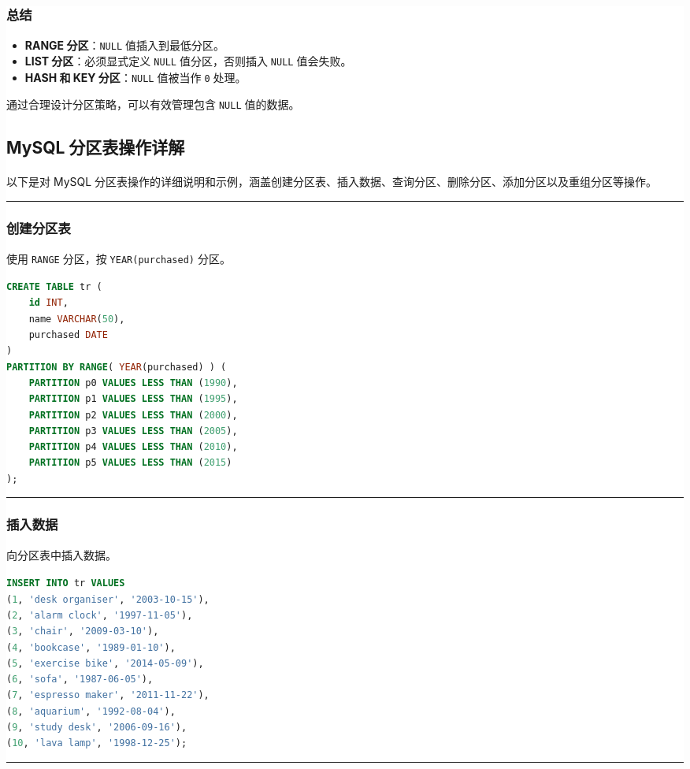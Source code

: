 ### 总结
- **RANGE 分区**：`NULL` 值插入到最低分区。
- **LIST 分区**：必须显式定义 `NULL` 值分区，否则插入 `NULL` 值会失败。
- **HASH 和 KEY 分区**：`NULL` 值被当作 `0` 处理。

通过合理设计分区策略，可以有效管理包含 `NULL` 值的数据。

## MySQL 分区表操作详解

以下是对 MySQL 分区表操作的详细说明和示例，涵盖创建分区表、插入数据、查询分区、删除分区、添加分区以及重组分区等操作。

---

### 创建分区表
使用 `RANGE` 分区，按 `YEAR(purchased)` 分区。

```sql
CREATE TABLE tr (
    id INT,
    name VARCHAR(50),
    purchased DATE
)
PARTITION BY RANGE( YEAR(purchased) ) (
    PARTITION p0 VALUES LESS THAN (1990),
    PARTITION p1 VALUES LESS THAN (1995),
    PARTITION p2 VALUES LESS THAN (2000),
    PARTITION p3 VALUES LESS THAN (2005),
    PARTITION p4 VALUES LESS THAN (2010),
    PARTITION p5 VALUES LESS THAN (2015)
);
```

---

### 插入数据
向分区表中插入数据。

```sql
INSERT INTO tr VALUES
(1, 'desk organiser', '2003-10-15'),
(2, 'alarm clock', '1997-11-05'),
(3, 'chair', '2009-03-10'),
(4, 'bookcase', '1989-01-10'),
(5, 'exercise bike', '2014-05-09'),
(6, 'sofa', '1987-06-05'),
(7, 'espresso maker', '2011-11-22'),
(8, 'aquarium', '1992-08-04'),
(9, 'study desk', '2006-09-16'),
(10, 'lava lamp', '1998-12-25');
```

---
